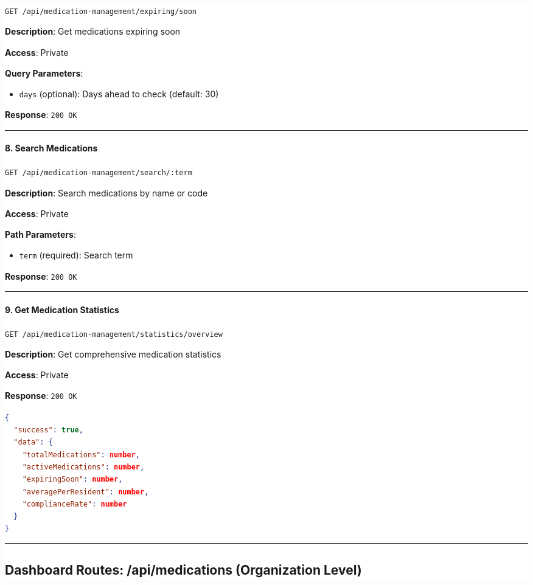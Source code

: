 ```http
GET /api/medication-management/expiring/soon
```

**Description**: Get medications expiring soon

**Access**: Private

**Query Parameters**:
- `days` (optional): Days ahead to check (default: 30)

**Response**: `200 OK`

---

#### 8. Search Medications

```http
GET /api/medication-management/search/:term
```

**Description**: Search medications by name or code

**Access**: Private

**Path Parameters**:
- `term` (required): Search term

**Response**: `200 OK`

---

#### 9. Get Medication Statistics

```http
GET /api/medication-management/statistics/overview
```

**Description**: Get comprehensive medication statistics

**Access**: Private

**Response**: `200 OK`
```json
{
  "success": true,
  "data": {
    "totalMedications": number,
    "activeMedications": number,
    "expiringSoon": number,
    "averagePerResident": number,
    "complianceRate": number
  }
}
```

---

## Dashboard Routes: /api/medications (Organization Level)
